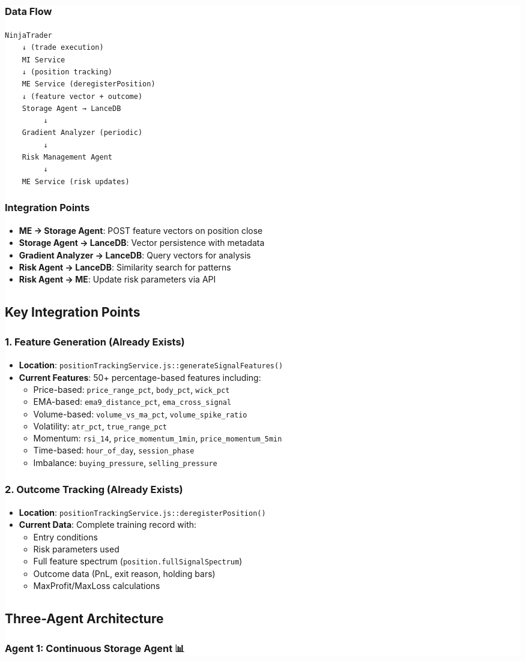 ### Data Flow
```
NinjaTrader
    ↓ (trade execution)
    MI Service
    ↓ (position tracking)
    ME Service (deregisterPosition)
    ↓ (feature vector + outcome)
    Storage Agent → LanceDB
         ↓
    Gradient Analyzer (periodic)
         ↓
    Risk Management Agent
         ↓
    ME Service (risk updates)
```

### Integration Points
- **ME → Storage Agent**: POST feature vectors on position close
- **Storage Agent → LanceDB**: Vector persistence with metadata
- **Gradient Analyzer → LanceDB**: Query vectors for analysis
- **Risk Agent → LanceDB**: Similarity search for patterns
- **Risk Agent → ME**: Update risk parameters via API

## Key Integration Points

### 1. **Feature Generation (Already Exists)**
- **Location**: `positionTrackingService.js::generateSignalFeatures()`
- **Current Features**: 50+ percentage-based features including:
  - Price-based: `price_range_pct`, `body_pct`, `wick_pct`
  - EMA-based: `ema9_distance_pct`, `ema_cross_signal`
  - Volume-based: `volume_vs_ma_pct`, `volume_spike_ratio`
  - Volatility: `atr_pct`, `true_range_pct`
  - Momentum: `rsi_14`, `price_momentum_1min`, `price_momentum_5min`
  - Time-based: `hour_of_day`, `session_phase`
  - Imbalance: `buying_pressure`, `selling_pressure`

### 2. **Outcome Tracking (Already Exists)**
- **Location**: `positionTrackingService.js::deregisterPosition()`
- **Current Data**: Complete training record with:
  - Entry conditions
  - Risk parameters used
  - Full feature spectrum (`position.fullSignalSpectrum`)
  - Outcome data (PnL, exit reason, holding bars)
  - MaxProfit/MaxLoss calculations

## Three-Agent Architecture

### **Agent 1: Continuous Storage Agent** 📊
